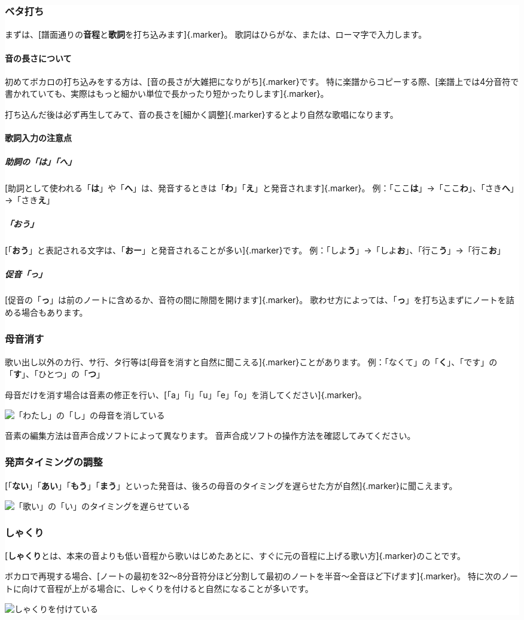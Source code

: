 ### ベタ打ち

まずは、[譜面通りの**音程**と**歌詞**を打ち込みます]{.marker}。
歌詞はひらがな、または、ローマ字で入力します。

#### 音の長さについて

初めてボカロの打ち込みをする方は、[音の長さが大雑把になりがち]{.marker}です。
特に楽譜からコピーする際、[楽譜上では4分音符で書かれていても、実際はもっと細かい単位で長かったり短かったりします]{.marker}。

打ち込んだ後は必ず再生してみて、音の長さを[細かく調整]{.marker}するとより自然な歌唱になります。

#### 歌詞入力の注意点

##### 助詞の「は」「へ」

[助詞として使われる「**は**」や「**へ**」は、発音するときは「**わ**」「**え**」と発音されます]{.marker}。
例：「ここ**は**」→「ここ**わ**」、「さき**へ**」→「さき**え**」

##### 「おう」

[「**おう**」と表記される文字は、「**おー**」と発音されることが多い]{.marker}です。
例：「しよ**う**」→「しよ**お**」、「行こ**う**」→「行こ**お**」

##### 促音「っ」

[促音の「**っ**」は前のノートに含めるか、音符の間に隙間を開けます]{.marker}。
歌わせ方によっては、「**っ**」を打ち込まずにノートを詰める場合もあります。

### 母音消す

歌い出し以外のカ行、サ行、タ行等は[母音を消すと自然に聞こえる]{.marker}ことがあります。
例：「なくて」の「**く**」、「です」の「**す**」、「ひとつ」の「**つ**」

母音だけを消す場合は音素の修正を行い、[「a」「i」「u」「e」「o」を消してください]{.marker}。

![「わたし」の「し」の母音を消している](https://d2s4ypph6g1t06.cloudfront.net/img/pc/dtm_vocaloid-lecture_boin.webp)

音素の編集方法は音声合成ソフトによって異なります。
音声合成ソフトの操作方法を確認してみてください。

### 発声タイミングの調整

[「**ない**」「**あい**」「**もう**」「**まう**」といった発音は、後ろの母音のタイミングを遅らせた方が自然]{.marker}に聞こえます。

![「歌い」の「い」のタイミングを遅らせている](https://d2s4ypph6g1t06.cloudfront.net/img/pc/dtm_vocaloid-lecture_ai.webp)

### しゃくり

[**しゃくり**とは、本来の音よりも低い音程から歌いはじめたあとに、すぐに元の音程に上げる歌い方]{.marker}のことです。

ボカロで再現する場合、[ノートの最初を32～8分音符分ほど分割して最初のノートを半音～全音ほど下げます]{.marker}。
特に次のノートに向けて音程が上がる場合に、しゃくりを付けると自然になることが多いです。

![しゃくりを付けている](https://d2s4ypph6g1t06.cloudfront.net/img/pc/dtm_vocaloid-lecture_shakuri.webp)
